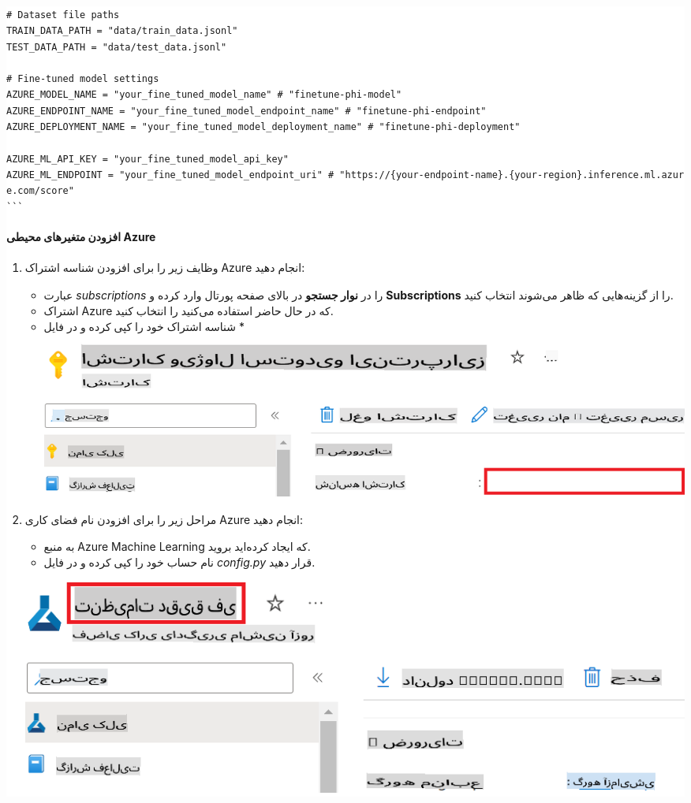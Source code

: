     # Dataset file paths
    TRAIN_DATA_PATH = "data/train_data.jsonl"
    TEST_DATA_PATH = "data/test_data.jsonl"

    # Fine-tuned model settings
    AZURE_MODEL_NAME = "your_fine_tuned_model_name" # "finetune-phi-model"
    AZURE_ENDPOINT_NAME = "your_fine_tuned_model_endpoint_name" # "finetune-phi-endpoint"
    AZURE_DEPLOYMENT_NAME = "your_fine_tuned_model_deployment_name" # "finetune-phi-deployment"

    AZURE_ML_API_KEY = "your_fine_tuned_model_api_key"
    AZURE_ML_ENDPOINT = "your_fine_tuned_model_endpoint_uri" # "https://{your-endpoint-name}.{your-region}.inference.ml.azure.com/score"
    ```

#### افزودن متغیرهای محیطی Azure

1. وظایف زیر را برای افزودن شناسه اشتراک Azure انجام دهید:

    - عبارت *subscriptions* را در **نوار جستجو** در بالای صفحه پورتال وارد کرده و **Subscriptions** را از گزینه‌هایی که ظاهر می‌شوند انتخاب کنید.
    - اشتراک Azure که در حال حاضر استفاده می‌کنید را انتخاب کنید.
    - شناسه اشتراک خود را کپی کرده و در فایل *
![یافتن شناسه اشتراک.](../../../../../../translated_images/01-14-find-subscriptionid.4daef33360f6d3808a9f1acea2b6b6121c498c75c36cb6ecc6c6b211f0d3b725.fa.png)

1. مراحل زیر را برای افزودن نام فضای کاری Azure انجام دهید:

    - به منبع Azure Machine Learning که ایجاد کرده‌اید بروید.
    - نام حساب خود را کپی کرده و در فایل *config.py* قرار دهید.

    ![یافتن نام Azure Machine Learning.](../../../../../../translated_images/01-15-find-AZML-name.c8efdc5a8f2e594260004695c145fafb4fd903e96715f495a43733560cd706b5.fa.png)
